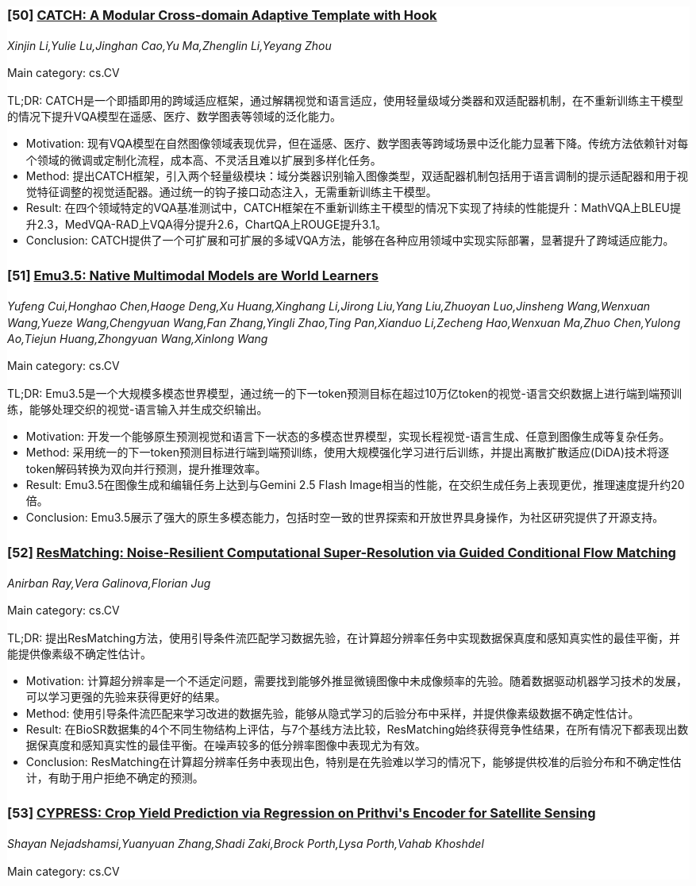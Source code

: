 
### [50] [CATCH: A Modular Cross-domain Adaptive Template with Hook](https://arxiv.org/abs/2510.26582)
*Xinjin Li,Yulie Lu,Jinghan Cao,Yu Ma,Zhenglin Li,Yeyang Zhou*

Main category: cs.CV

TL;DR: CATCH是一个即插即用的跨域适应框架，通过解耦视觉和语言适应，使用轻量级域分类器和双适配器机制，在不重新训练主干模型的情况下提升VQA模型在遥感、医疗、数学图表等领域的泛化能力。

- Motivation: 现有VQA模型在自然图像领域表现优异，但在遥感、医疗、数学图表等跨域场景中泛化能力显著下降。传统方法依赖针对每个领域的微调或定制化流程，成本高、不灵活且难以扩展到多样化任务。
- Method: 提出CATCH框架，引入两个轻量级模块：域分类器识别输入图像类型，双适配器机制包括用于语言调制的提示适配器和用于视觉特征调整的视觉适配器。通过统一的钩子接口动态注入，无需重新训练主干模型。
- Result: 在四个领域特定的VQA基准测试中，CATCH框架在不重新训练主干模型的情况下实现了持续的性能提升：MathVQA上BLEU提升2.3，MedVQA-RAD上VQA得分提升2.6，ChartQA上ROUGE提升3.1。
- Conclusion: CATCH提供了一个可扩展和可扩展的多域VQA方法，能够在各种应用领域中实现实际部署，显著提升了跨域适应能力。


### [51] [Emu3.5: Native Multimodal Models are World Learners](https://arxiv.org/abs/2510.26583)
*Yufeng Cui,Honghao Chen,Haoge Deng,Xu Huang,Xinghang Li,Jirong Liu,Yang Liu,Zhuoyan Luo,Jinsheng Wang,Wenxuan Wang,Yueze Wang,Chengyuan Wang,Fan Zhang,Yingli Zhao,Ting Pan,Xianduo Li,Zecheng Hao,Wenxuan Ma,Zhuo Chen,Yulong Ao,Tiejun Huang,Zhongyuan Wang,Xinlong Wang*

Main category: cs.CV

TL;DR: Emu3.5是一个大规模多模态世界模型，通过统一的下一token预测目标在超过10万亿token的视觉-语言交织数据上进行端到端预训练，能够处理交织的视觉-语言输入并生成交织输出。

- Motivation: 开发一个能够原生预测视觉和语言下一状态的多模态世界模型，实现长程视觉-语言生成、任意到图像生成等复杂任务。
- Method: 采用统一的下一token预测目标进行端到端预训练，使用大规模强化学习进行后训练，并提出离散扩散适应(DiDA)技术将逐token解码转换为双向并行预测，提升推理效率。
- Result: Emu3.5在图像生成和编辑任务上达到与Gemini 2.5 Flash Image相当的性能，在交织生成任务上表现更优，推理速度提升约20倍。
- Conclusion: Emu3.5展示了强大的原生多模态能力，包括时空一致的世界探索和开放世界具身操作，为社区研究提供了开源支持。


### [52] [ResMatching: Noise-Resilient Computational Super-Resolution via Guided Conditional Flow Matching](https://arxiv.org/abs/2510.26601)
*Anirban Ray,Vera Galinova,Florian Jug*

Main category: cs.CV

TL;DR: 提出ResMatching方法，使用引导条件流匹配学习数据先验，在计算超分辨率任务中实现数据保真度和感知真实性的最佳平衡，并能提供像素级不确定性估计。

- Motivation: 计算超分辨率是一个不适定问题，需要找到能够外推显微镜图像中未成像频率的先验。随着数据驱动机器学习技术的发展，可以学习更强的先验来获得更好的结果。
- Method: 使用引导条件流匹配来学习改进的数据先验，能够从隐式学习的后验分布中采样，并提供像素级数据不确定性估计。
- Result: 在BioSR数据集的4个不同生物结构上评估，与7个基线方法比较，ResMatching始终获得竞争性结果，在所有情况下都表现出数据保真度和感知真实性的最佳平衡。在噪声较多的低分辨率图像中表现尤为有效。
- Conclusion: ResMatching在计算超分辨率任务中表现出色，特别是在先验难以学习的情况下，能够提供校准的后验分布和不确定性估计，有助于用户拒绝不确定的预测。


### [53] [CYPRESS: Crop Yield Prediction via Regression on Prithvi's Encoder for Satellite Sensing](https://arxiv.org/abs/2510.26609)
*Shayan Nejadshamsi,Yuanyuan Zhang,Shadi Zaki,Brock Porth,Lysa Porth,Vahab Khoshdel*

Main category: cs.CV
